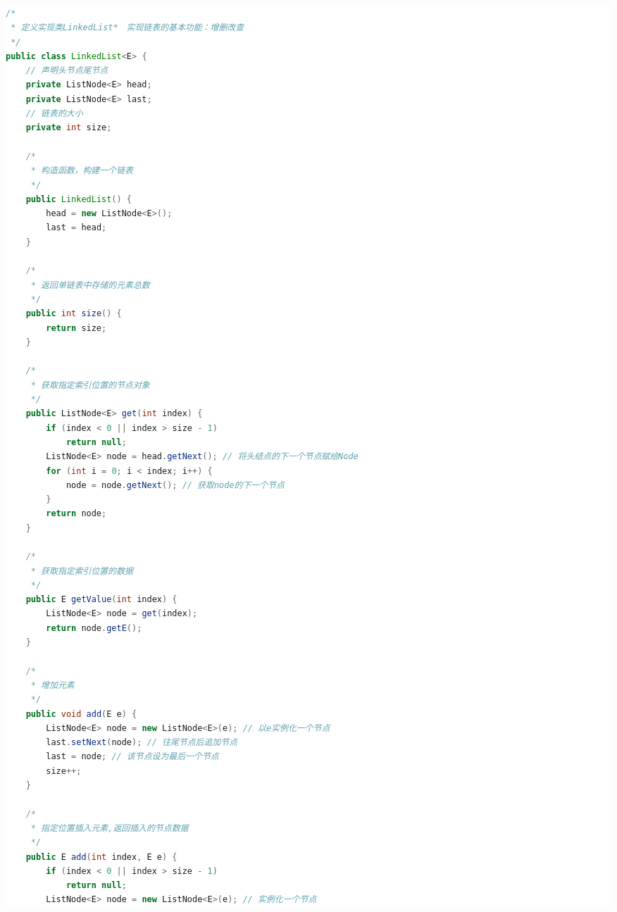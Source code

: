 ```java
/*
 * 定义实现类LinkedList*　实现链表的基本功能：增删改查
 */
public class LinkedList<E> {
    // 声明头节点尾节点
    private ListNode<E> head;
    private ListNode<E> last;
    // 链表的大小
    private int size;

    /*
     * 构造函数，构建一个链表
     */
    public LinkedList() {
        head = new ListNode<E>();
        last = head;
    }

    /*
     * 返回单链表中存储的元素总数
     */
    public int size() {
        return size;
    }

    /*
     * 获取指定索引位置的节点对象
     */
    public ListNode<E> get(int index) {
        if (index < 0 || index > size - 1)
            return null;
        ListNode<E> node = head.getNext(); // 将头结点的下一个节点赋给Node
        for (int i = 0; i < index; i++) {
            node = node.getNext(); // 获取node的下一个节点
        }
        return node;
    }

    /*
     * 获取指定索引位置的数据
     */
    public E getValue(int index) {
        ListNode<E> node = get(index);
        return node.getE();
    }

    /*
     * 增加元素
     */
    public void add(E e) {
        ListNode<E> node = new ListNode<E>(e); // 以e实例化一个节点
        last.setNext(node); // 往尾节点后追加节点
        last = node; // 该节点设为最后一个节点
        size++;
    }

    /*
     * 指定位置插入元素,返回插入的节点数据
     */
    public E add(int index, E e) {
        if (index < 0 || index > size - 1)
            return null;
        ListNode<E> node = new ListNode<E>(e); // 实例化一个节点
```